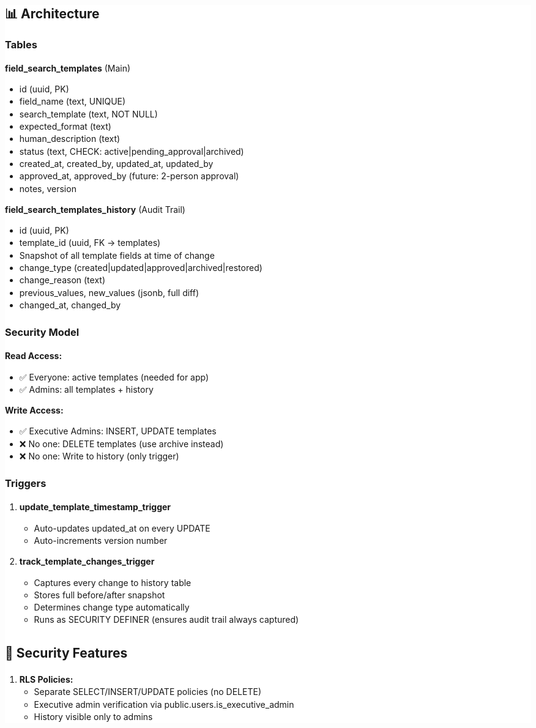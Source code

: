 ## 📊 Architecture

### Tables

**field_search_templates** (Main)
- id (uuid, PK)
- field_name (text, UNIQUE)
- search_template (text, NOT NULL)
- expected_format (text)
- human_description (text)
- status (text, CHECK: active|pending_approval|archived)
- created_at, created_by, updated_at, updated_by
- approved_at, approved_by (future: 2-person approval)
- notes, version

**field_search_templates_history** (Audit Trail)
- id (uuid, PK)
- template_id (uuid, FK → templates)
- Snapshot of all template fields at time of change
- change_type (created|updated|approved|archived|restored)
- change_reason (text)
- previous_values, new_values (jsonb, full diff)
- changed_at, changed_by

### Security Model

**Read Access:**
- ✅ Everyone: active templates (needed for app)
- ✅ Admins: all templates + history

**Write Access:**
- ✅ Executive Admins: INSERT, UPDATE templates
- ❌ No one: DELETE templates (use archive instead)
- ❌ No one: Write to history (only trigger)

### Triggers

1. **update_template_timestamp_trigger**
   - Auto-updates updated_at on every UPDATE
   - Auto-increments version number

2. **track_template_changes_trigger**
   - Captures every change to history table
   - Stores full before/after snapshot
   - Determines change type automatically
   - Runs as SECURITY DEFINER (ensures audit trail always captured)

## 🔐 Security Features

1. **RLS Policies:**
   - Separate SELECT/INSERT/UPDATE policies (no DELETE)
   - Executive admin verification via public.users.is_executive_admin
   - History visible only to admins
